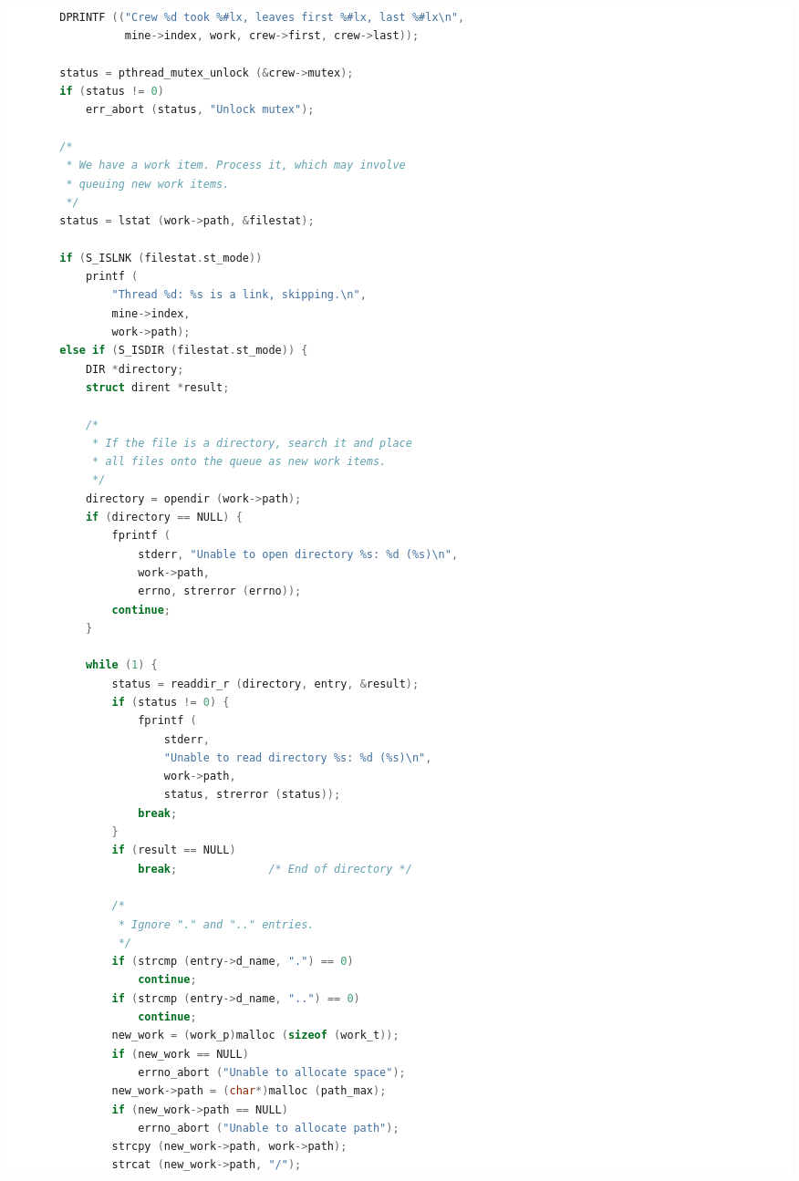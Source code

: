 ```c
        DPRINTF (("Crew %d took %#lx, leaves first %#lx, last %#lx\n",
                  mine->index, work, crew->first, crew->last));

        status = pthread_mutex_unlock (&crew->mutex);
        if (status != 0)
            err_abort (status, "Unlock mutex");

        /*
         * We have a work item. Process it, which may involve
         * queuing new work items.
         */
        status = lstat (work->path, &filestat);

        if (S_ISLNK (filestat.st_mode))
            printf (
                "Thread %d: %s is a link, skipping.\n",
                mine->index,
                work->path);
        else if (S_ISDIR (filestat.st_mode)) {
            DIR *directory;
            struct dirent *result;

            /*
             * If the file is a directory, search it and place
             * all files onto the queue as new work items.
             */
            directory = opendir (work->path);
            if (directory == NULL) {
                fprintf (
                    stderr, "Unable to open directory %s: %d (%s)\n",
                    work->path,
                    errno, strerror (errno));
                continue;
            }
            
            while (1) {
                status = readdir_r (directory, entry, &result);
                if (status != 0) {
                    fprintf (
                        stderr,
                        "Unable to read directory %s: %d (%s)\n",
                        work->path,
                        status, strerror (status));
                    break;
                }
                if (result == NULL)
                    break;              /* End of directory */
                
                /*
                 * Ignore "." and ".." entries.
                 */
                if (strcmp (entry->d_name, ".") == 0)
                    continue;
                if (strcmp (entry->d_name, "..") == 0)
                    continue;
                new_work = (work_p)malloc (sizeof (work_t));
                if (new_work == NULL)
                    errno_abort ("Unable to allocate space");
                new_work->path = (char*)malloc (path_max);
                if (new_work->path == NULL)
                    errno_abort ("Unable to allocate path");
                strcpy (new_work->path, work->path);
                strcat (new_work->path, "/");
```